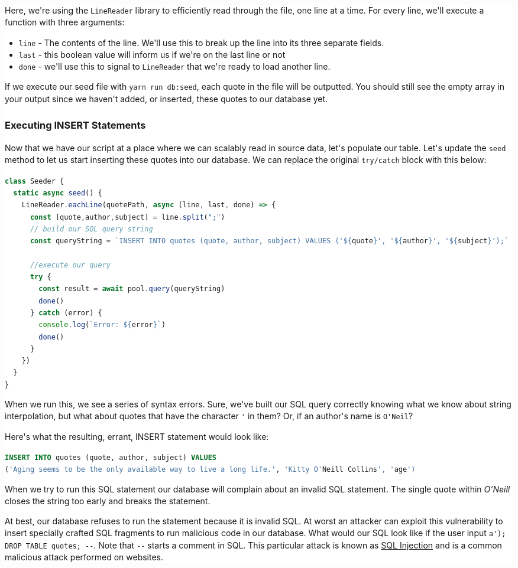 Here, we're using the `LineReader` library to efficiently read through the file, one line at a time. For every line, we'll execute a function with three arguments:

- `line` - The contents of the line. We'll use this to break up the line into its three separate fields.
- `last` - this boolean value will inform us if we're on the last line or not
- `done` - we'll use this to signal to `LineReader` that we're ready to load another line.

If we execute our seed file with `yarn run db:seed`, each quote in the file will be outputted. You should still see the empty array in your output since we haven't added, or inserted, these quotes to our database yet.

### Executing INSERT Statements

Now that we have our script at a place where we can scalably read in source data, let's populate our table. Let's update the `seed` method to let us start inserting these quotes into our database. We can replace the original `try/catch` block with this below:

```javascript
class Seeder {
  static async seed() {
    LineReader.eachLine(quotePath, async (line, last, done) => {
      const [quote,author,subject] = line.split(";")
      // build our SQL query string
      const queryString = `INSERT INTO quotes (quote, author, subject) VALUES ('${quote}', '${author}', '${subject}');`

      //execute our query
      try {
        const result = await pool.query(queryString)
        done()
      } catch (error) {
        console.log(`Error: ${error}`)
        done()
      }
    })
  }
}
```

When we run this, we see a series of syntax errors. Sure, we've built our SQL query correctly knowing what we know about string interpolation, but what about quotes that have the character `'` in them? Or, if an author's name is `O'Neil`?

Here's what the resulting, errant, INSERT statement would look like:

```sql
INSERT INTO quotes (quote, author, subject) VALUES
('Aging seems to be the only available way to live a long life.', 'Kitty O'Neill Collins', 'age')
```

When we try to run this SQL statement our database will complain about an
invalid SQL statement. The single quote within _O'Neill_ closes the
string too early and breaks the statement.

At best, our database refuses to run the statement because it is invalid SQL. At
worst an attacker can exploit this vulnerability to insert specially crafted SQL
fragments to run malicious code in our database. What would our SQL look like if
the user input `a'); DROP TABLE quotes; --`. Note that `--` starts a comment in
SQL. This particular attack is known as [SQL
Injection](http://en.wikipedia.org/wiki/SQL_injection) and is a common malicious
attack performed on websites.
